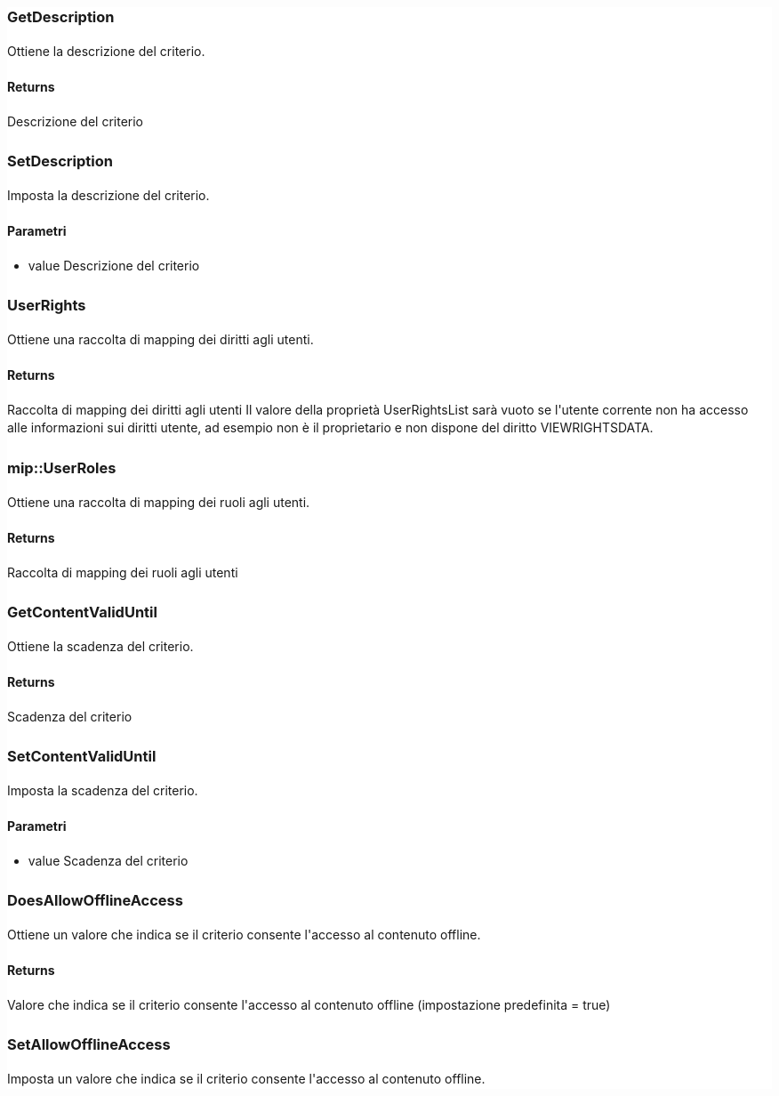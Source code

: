 ### <a name="getdescription"></a>GetDescription
Ottiene la descrizione del criterio.
  
#### <a name="returns"></a>Returns
Descrizione del criterio
  
### <a name="setdescription"></a>SetDescription
Imposta la descrizione del criterio.
  
#### <a name="parameters"></a>Parametri
* value Descrizione del criterio
  
### <a name="userrights"></a>UserRights
Ottiene una raccolta di mapping dei diritti agli utenti.
  
#### <a name="returns"></a>Returns
Raccolta di mapping dei diritti agli utenti Il valore della proprietà UserRightsList sarà vuoto se l'utente corrente non ha accesso alle informazioni sui diritti utente, ad esempio non è il proprietario e non dispone del diritto VIEWRIGHTSDATA.
  
### <a name="mipuserroles"></a>mip::UserRoles
Ottiene una raccolta di mapping dei ruoli agli utenti.
  
#### <a name="returns"></a>Returns
Raccolta di mapping dei ruoli agli utenti
  
### <a name="getcontentvaliduntil"></a>GetContentValidUntil
Ottiene la scadenza del criterio.
  
#### <a name="returns"></a>Returns
Scadenza del criterio
  
### <a name="setcontentvaliduntil"></a>SetContentValidUntil
Imposta la scadenza del criterio.
  
#### <a name="parameters"></a>Parametri
* value Scadenza del criterio
  
### <a name="doesallowofflineaccess"></a>DoesAllowOfflineAccess
Ottiene un valore che indica se il criterio consente l'accesso al contenuto offline.
  
#### <a name="returns"></a>Returns
Valore che indica se il criterio consente l'accesso al contenuto offline (impostazione predefinita = true)
  
### <a name="setallowofflineaccess"></a>SetAllowOfflineAccess
Imposta un valore che indica se il criterio consente l'accesso al contenuto offline.
  